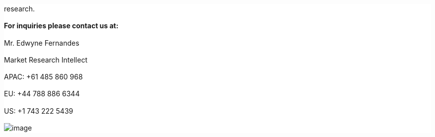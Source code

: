 research.</span></p><p><strong>For inquiries please contact us at:</strong></p><p>Mr. Edwyne Fernandes</p><p>Market Research Intellect</p><p>APAC: +61 485 860 968</p><p>EU: +44 788 886 6344</p><p>US: +1 743 222 5439</p>
![image](https://github.com/user-attachments/assets/87db1715-8b5e-44f9-8ad5-ff966a0b8c77)
